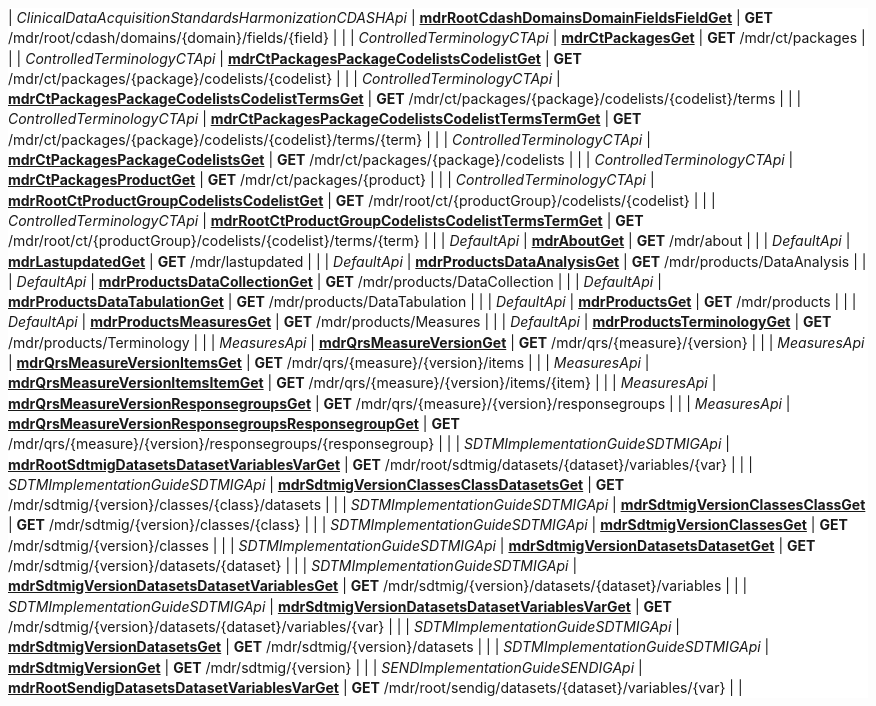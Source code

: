 | *ClinicalDataAcquisitionStandardsHarmonizationCDASHApi* | [**mdrRootCdashDomainsDomainFieldsFieldGet**](docs/ClinicalDataAcquisitionStandardsHarmonizationCDASHApi.md#mdrrootcdashdomainsdomainfieldsfieldget) | **GET** /mdr/root/cdash/domains/{domain}/fields/{field} |  |
| *ControlledTerminologyCTApi* | [**mdrCtPackagesGet**](docs/ControlledTerminologyCTApi.md#mdrctpackagesget) | **GET** /mdr/ct/packages |  |
| *ControlledTerminologyCTApi* | [**mdrCtPackagesPackageCodelistsCodelistGet**](docs/ControlledTerminologyCTApi.md#mdrctpackagespackagecodelistscodelistget) | **GET** /mdr/ct/packages/{package}/codelists/{codelist} |  |
| *ControlledTerminologyCTApi* | [**mdrCtPackagesPackageCodelistsCodelistTermsGet**](docs/ControlledTerminologyCTApi.md#mdrctpackagespackagecodelistscodelisttermsget) | **GET** /mdr/ct/packages/{package}/codelists/{codelist}/terms |  |
| *ControlledTerminologyCTApi* | [**mdrCtPackagesPackageCodelistsCodelistTermsTermGet**](docs/ControlledTerminologyCTApi.md#mdrctpackagespackagecodelistscodelisttermstermget) | **GET** /mdr/ct/packages/{package}/codelists/{codelist}/terms/{term} |  |
| *ControlledTerminologyCTApi* | [**mdrCtPackagesPackageCodelistsGet**](docs/ControlledTerminologyCTApi.md#mdrctpackagespackagecodelistsget) | **GET** /mdr/ct/packages/{package}/codelists |  |
| *ControlledTerminologyCTApi* | [**mdrCtPackagesProductGet**](docs/ControlledTerminologyCTApi.md#mdrctpackagesproductget) | **GET** /mdr/ct/packages/{product} |  |
| *ControlledTerminologyCTApi* | [**mdrRootCtProductGroupCodelistsCodelistGet**](docs/ControlledTerminologyCTApi.md#mdrrootctproductgroupcodelistscodelistget) | **GET** /mdr/root/ct/{productGroup}/codelists/{codelist} |  |
| *ControlledTerminologyCTApi* | [**mdrRootCtProductGroupCodelistsCodelistTermsTermGet**](docs/ControlledTerminologyCTApi.md#mdrrootctproductgroupcodelistscodelisttermstermget) | **GET** /mdr/root/ct/{productGroup}/codelists/{codelist}/terms/{term} |  |
| *DefaultApi* | [**mdrAboutGet**](docs/DefaultApi.md#mdraboutget) | **GET** /mdr/about |  |
| *DefaultApi* | [**mdrLastupdatedGet**](docs/DefaultApi.md#mdrlastupdatedget) | **GET** /mdr/lastupdated |  |
| *DefaultApi* | [**mdrProductsDataAnalysisGet**](docs/DefaultApi.md#mdrproductsdataanalysisget) | **GET** /mdr/products/DataAnalysis |  |
| *DefaultApi* | [**mdrProductsDataCollectionGet**](docs/DefaultApi.md#mdrproductsdatacollectionget) | **GET** /mdr/products/DataCollection |  |
| *DefaultApi* | [**mdrProductsDataTabulationGet**](docs/DefaultApi.md#mdrproductsdatatabulationget) | **GET** /mdr/products/DataTabulation |  |
| *DefaultApi* | [**mdrProductsGet**](docs/DefaultApi.md#mdrproductsget) | **GET** /mdr/products |  |
| *DefaultApi* | [**mdrProductsMeasuresGet**](docs/DefaultApi.md#mdrproductsmeasuresget) | **GET** /mdr/products/Measures |  |
| *DefaultApi* | [**mdrProductsTerminologyGet**](docs/DefaultApi.md#mdrproductsterminologyget) | **GET** /mdr/products/Terminology |  |
| *MeasuresApi* | [**mdrQrsMeasureVersionGet**](docs/MeasuresApi.md#mdrqrsmeasureversionget) | **GET** /mdr/qrs/{measure}/{version} |  |
| *MeasuresApi* | [**mdrQrsMeasureVersionItemsGet**](docs/MeasuresApi.md#mdrqrsmeasureversionitemsget) | **GET** /mdr/qrs/{measure}/{version}/items |  |
| *MeasuresApi* | [**mdrQrsMeasureVersionItemsItemGet**](docs/MeasuresApi.md#mdrqrsmeasureversionitemsitemget) | **GET** /mdr/qrs/{measure}/{version}/items/{item} |  |
| *MeasuresApi* | [**mdrQrsMeasureVersionResponsegroupsGet**](docs/MeasuresApi.md#mdrqrsmeasureversionresponsegroupsget) | **GET** /mdr/qrs/{measure}/{version}/responsegroups |  |
| *MeasuresApi* | [**mdrQrsMeasureVersionResponsegroupsResponsegroupGet**](docs/MeasuresApi.md#mdrqrsmeasureversionresponsegroupsresponsegroupget) | **GET** /mdr/qrs/{measure}/{version}/responsegroups/{responsegroup} |  |
| *SDTMImplementationGuideSDTMIGApi* | [**mdrRootSdtmigDatasetsDatasetVariablesVarGet**](docs/SDTMImplementationGuideSDTMIGApi.md#mdrrootsdtmigdatasetsdatasetvariablesvarget) | **GET** /mdr/root/sdtmig/datasets/{dataset}/variables/{var} |  |
| *SDTMImplementationGuideSDTMIGApi* | [**mdrSdtmigVersionClassesClassDatasetsGet**](docs/SDTMImplementationGuideSDTMIGApi.md#mdrsdtmigversionclassesclassdatasetsget) | **GET** /mdr/sdtmig/{version}/classes/{class}/datasets |  |
| *SDTMImplementationGuideSDTMIGApi* | [**mdrSdtmigVersionClassesClassGet**](docs/SDTMImplementationGuideSDTMIGApi.md#mdrsdtmigversionclassesclassget) | **GET** /mdr/sdtmig/{version}/classes/{class} |  |
| *SDTMImplementationGuideSDTMIGApi* | [**mdrSdtmigVersionClassesGet**](docs/SDTMImplementationGuideSDTMIGApi.md#mdrsdtmigversionclassesget) | **GET** /mdr/sdtmig/{version}/classes |  |
| *SDTMImplementationGuideSDTMIGApi* | [**mdrSdtmigVersionDatasetsDatasetGet**](docs/SDTMImplementationGuideSDTMIGApi.md#mdrsdtmigversiondatasetsdatasetget) | **GET** /mdr/sdtmig/{version}/datasets/{dataset} |  |
| *SDTMImplementationGuideSDTMIGApi* | [**mdrSdtmigVersionDatasetsDatasetVariablesGet**](docs/SDTMImplementationGuideSDTMIGApi.md#mdrsdtmigversiondatasetsdatasetvariablesget) | **GET** /mdr/sdtmig/{version}/datasets/{dataset}/variables |  |
| *SDTMImplementationGuideSDTMIGApi* | [**mdrSdtmigVersionDatasetsDatasetVariablesVarGet**](docs/SDTMImplementationGuideSDTMIGApi.md#mdrsdtmigversiondatasetsdatasetvariablesvarget) | **GET** /mdr/sdtmig/{version}/datasets/{dataset}/variables/{var} |  |
| *SDTMImplementationGuideSDTMIGApi* | [**mdrSdtmigVersionDatasetsGet**](docs/SDTMImplementationGuideSDTMIGApi.md#mdrsdtmigversiondatasetsget) | **GET** /mdr/sdtmig/{version}/datasets |  |
| *SDTMImplementationGuideSDTMIGApi* | [**mdrSdtmigVersionGet**](docs/SDTMImplementationGuideSDTMIGApi.md#mdrsdtmigversionget) | **GET** /mdr/sdtmig/{version} |  |
| *SENDImplementationGuideSENDIGApi* | [**mdrRootSendigDatasetsDatasetVariablesVarGet**](docs/SENDImplementationGuideSENDIGApi.md#mdrrootsendigdatasetsdatasetvariablesvarget) | **GET** /mdr/root/sendig/datasets/{dataset}/variables/{var} |  |